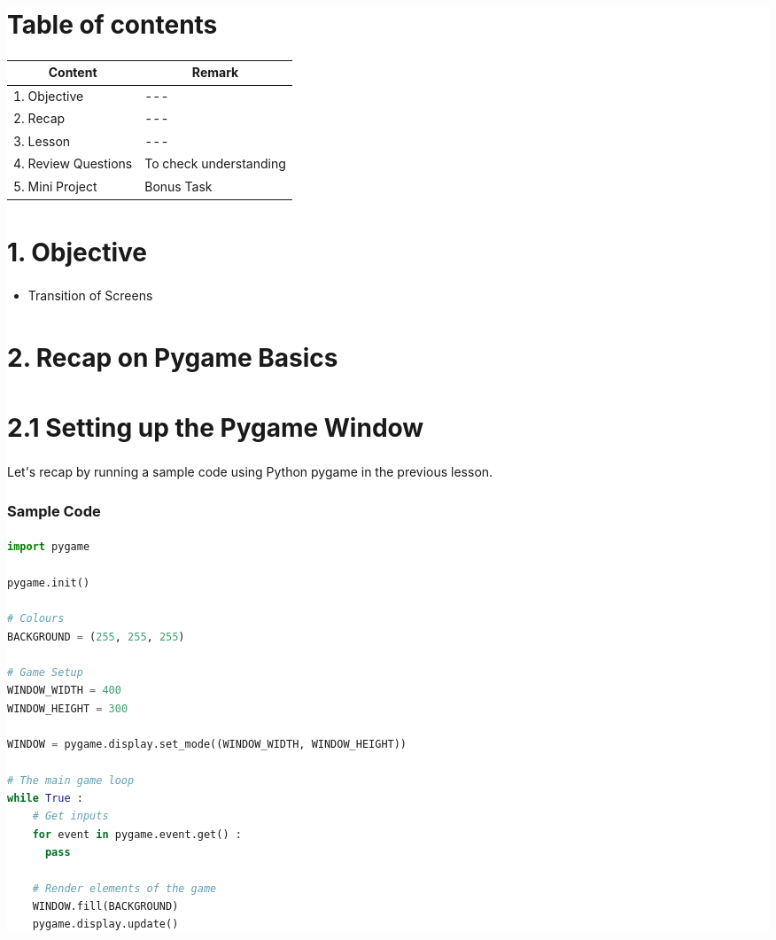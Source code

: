 # Table of contents

| Content             | Remark                 |
| ------------------- | ---------------------- |
| 1. Objective        | ---                    |
| 2. Recap            | ---                    |
| 3. Lesson           | ---                    |
| 4. Review Questions | To check understanding |
| 5. Mini Project     | Bonus Task             |

# 1. Objective

- Transition of Screens

# 2. Recap on Pygame Basics

# 2.1 Setting up the Pygame Window

Let's recap by running a sample code using Python pygame in the previous lesson.

### Sample Code

```python
import pygame

pygame.init()

# Colours
BACKGROUND = (255, 255, 255)

# Game Setup
WINDOW_WIDTH = 400
WINDOW_HEIGHT = 300

WINDOW = pygame.display.set_mode((WINDOW_WIDTH, WINDOW_HEIGHT))

# The main game loop
while True :
    # Get inputs
    for event in pygame.event.get() :
      pass

    # Render elements of the game
    WINDOW.fill(BACKGROUND)
    pygame.display.update()
```
